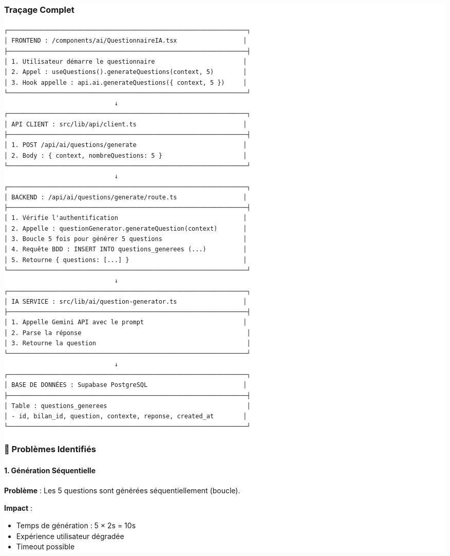 ### Traçage Complet

```
┌─────────────────────────────────────────────────────────────────┐
│ FRONTEND : /components/ai/QuestionnaireIA.tsx                  │
├─────────────────────────────────────────────────────────────────┤
│ 1. Utilisateur démarre le questionnaire                        │
│ 2. Appel : useQuestions().generateQuestions(context, 5)        │
│ 3. Hook appelle : api.ai.generateQuestions({ context, 5 })     │
└─────────────────────────────────────────────────────────────────┘
                              ↓
┌─────────────────────────────────────────────────────────────────┐
│ API CLIENT : src/lib/api/client.ts                             │
├─────────────────────────────────────────────────────────────────┤
│ 1. POST /api/ai/questions/generate                             │
│ 2. Body : { context, nombreQuestions: 5 }                      │
└─────────────────────────────────────────────────────────────────┘
                              ↓
┌─────────────────────────────────────────────────────────────────┐
│ BACKEND : /api/ai/questions/generate/route.ts                  │
├─────────────────────────────────────────────────────────────────┤
│ 1. Vérifie l'authentification                                  │
│ 2. Appelle : questionGenerator.generateQuestion(context)       │
│ 3. Boucle 5 fois pour générer 5 questions                      │
│ 4. Requête BDD : INSERT INTO questions_generees (...)          │
│ 5. Retourne { questions: [...] }                               │
└─────────────────────────────────────────────────────────────────┘
                              ↓
┌─────────────────────────────────────────────────────────────────┐
│ IA SERVICE : src/lib/ai/question-generator.ts                  │
├─────────────────────────────────────────────────────────────────┤
│ 1. Appelle Gemini API avec le prompt                           │
│ 2. Parse la réponse                                             │
│ 3. Retourne la question                                         │
└─────────────────────────────────────────────────────────────────┘
                              ↓
┌─────────────────────────────────────────────────────────────────┐
│ BASE DE DONNÉES : Supabase PostgreSQL                          │
├─────────────────────────────────────────────────────────────────┤
│ Table : questions_generees                                      │
│ - id, bilan_id, question, contexte, reponse, created_at        │
└─────────────────────────────────────────────────────────────────┘
```

### 🚨 Problèmes Identifiés

#### 1. Génération Séquentielle

**Problème** :
Les 5 questions sont générées séquentiellement (boucle).

**Impact** :
- Temps de génération : 5 × 2s = 10s
- Expérience utilisateur dégradée
- Timeout possible
